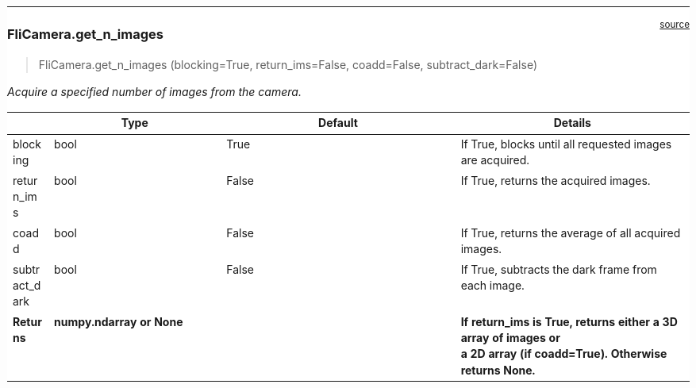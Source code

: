 ------------------------------------------------------------------------

<a
href="https://github.com/SAIL-Labs/sail-cameras/blob/main/sail_cameras/cameras.py#L466"
target="_blank" style="float:right; font-size:smaller">source</a>

### FliCamera.get_n_images

>  FliCamera.get_n_images (blocking=True, return_ims=False, coadd=False,
>                              subtract_dark=False)

*Acquire a specified number of images from the camera.*

<table>
<colgroup>
<col style="width: 6%" />
<col style="width: 25%" />
<col style="width: 34%" />
<col style="width: 34%" />
</colgroup>
<thead>
<tr>
<th></th>
<th><strong>Type</strong></th>
<th><strong>Default</strong></th>
<th><strong>Details</strong></th>
</tr>
</thead>
<tbody>
<tr>
<td>blocking</td>
<td>bool</td>
<td>True</td>
<td>If True, blocks until all requested images are acquired.</td>
</tr>
<tr>
<td>return_ims</td>
<td>bool</td>
<td>False</td>
<td>If True, returns the acquired images.</td>
</tr>
<tr>
<td>coadd</td>
<td>bool</td>
<td>False</td>
<td>If True, returns the average of all acquired images.</td>
</tr>
<tr>
<td>subtract_dark</td>
<td>bool</td>
<td>False</td>
<td>If True, subtracts the dark frame from each image.</td>
</tr>
<tr>
<td><strong>Returns</strong></td>
<td><strong>numpy.ndarray or None</strong></td>
<td></td>
<td><strong>If return_ims is True, returns either a 3D array of images
or<br>a 2D array (if coadd=True). Otherwise returns None.</strong></td>
</tr>
</tbody>
</table>
